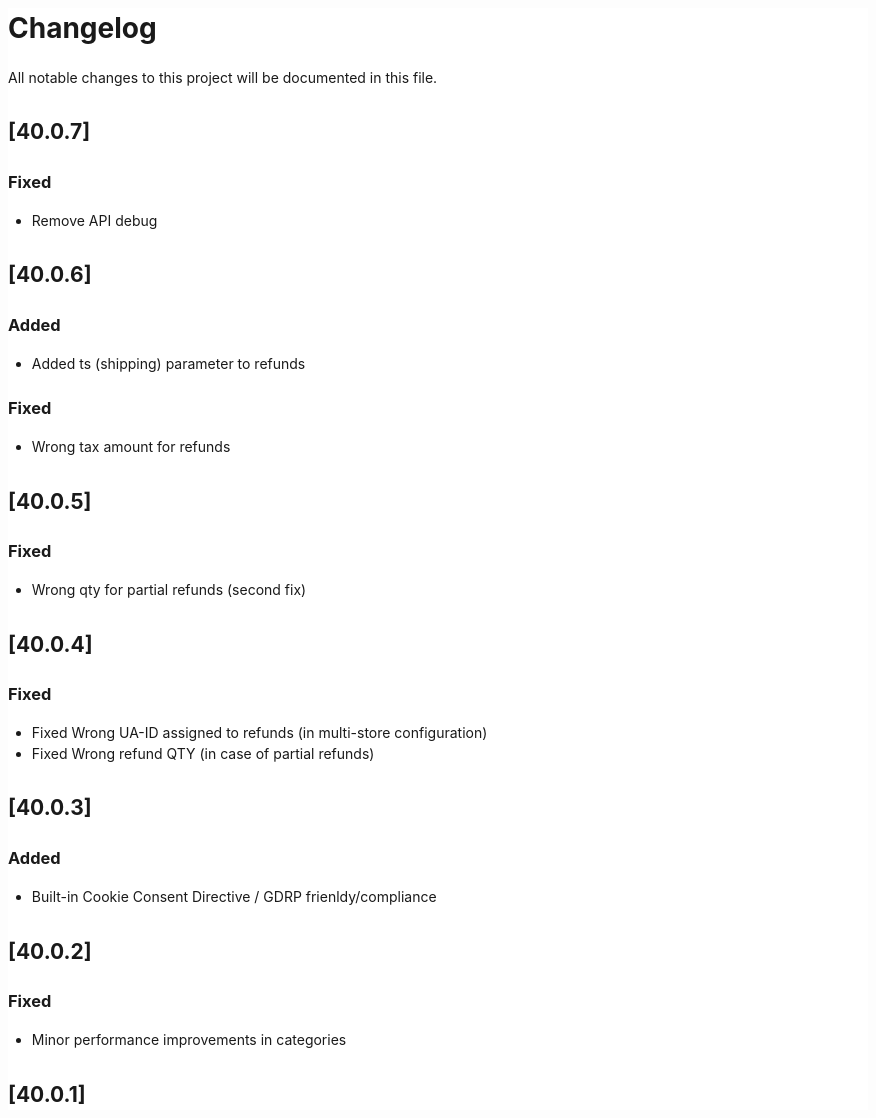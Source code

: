 # Changelog

All notable changes to this project will be documented in this file.

## [40.0.7]

### Fixed

- Remove API debug

## [40.0.6]

### Added

- Added ts (shipping) parameter to refunds

### Fixed

- Wrong tax amount for refunds

## [40.0.5]

### Fixed

- Wrong qty for partial refunds (second fix)

## [40.0.4]

### Fixed

- Fixed Wrong UA-ID assigned to refunds (in multi-store configuration)
- Fixed Wrong refund QTY (in case of partial refunds)

## [40.0.3]

### Added

- Built-in Cookie Consent Directive / GDRP frienldy/compliance

## [40.0.2]

### Fixed

- Minor performance improvements in categories

## [40.0.1]

